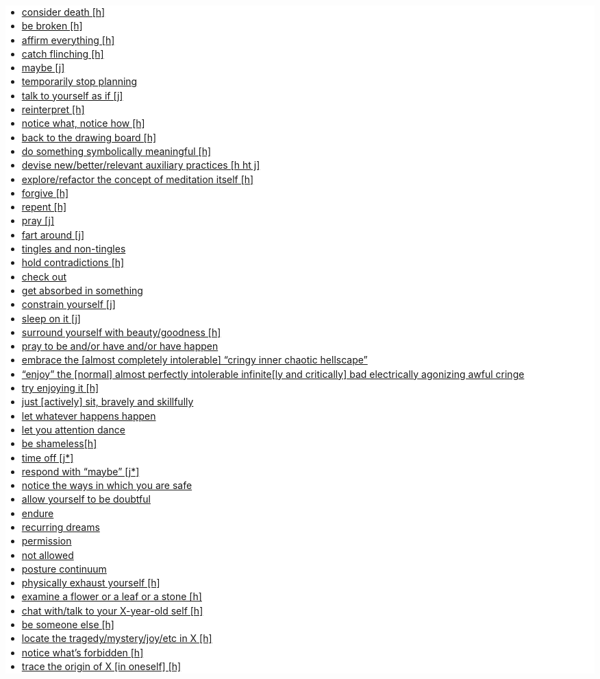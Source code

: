 * <a id="279auxiliary_names" href="#consider-death-h">consider death [h]</a>
* <a id="280auxiliary_names" href="#be-broken-h">be broken [h]</a>
* <a id="281auxiliary_names" href="#affirm-everything-h">affirm everything [h]</a>
* <a id="282auxiliary_names" href="#catch-flinching-h">catch flinching [h]</a>
* <a id="283auxiliary_names" href="#maybe-j">maybe [j]</a>
* <a id="284auxiliary_names" href="#temporarily-stop-planning">temporarily stop planning</a>
* <a id="285auxiliary_names" href="#talk-to-yourself-as-if-j">talk to yourself as if [j]</a>
* <a id="286auxiliary_names" href="#reinterpret-h">reinterpret [h]</a>
* <a id="287auxiliary_names" href="#notice-what-notice-how-h">notice what, notice how [h]</a>
* <a id="288auxiliary_names" href="#back-to-the-drawing-board-h">back to the drawing board [h]</a>
* <a id="289auxiliary_names" href="#do-something-symbolically-meaningful-h">do something symbolically meaningful [h]</a>
* <a id="290auxiliary_names" href="#devise-new-better-relevant-auxiliary-practices-h-ht">devise new/better/relevant auxiliary practices [h ht j]</a>
* <a id="291auxiliary_names" href="#explore-refactor-the-concept-of-meditation-itself-h">explore/refactor the concept of meditation itself [h]</a>
* <a id="292auxiliary_names" href="#forgive-h">forgive [h]</a>
* <a id="293auxiliary_names" href="#repent-h">repent [h]</a>
* <a id="294auxiliary_names" href="#pray-j">pray [j]</a>
* <a id="295auxiliary_names" href="#fart-around-j">fart around [j]</a>
* <a id="296auxiliary_names" href="#tingles-and-non-tingles">tingles and non-tingles</a>
* <a id="297auxiliary_names" href="#hold-contradictions-h">hold contradictions [h]</a>
* <a id="298auxiliary_names" href="#check-out">check out</a>
* <a id="299auxiliary_names" href="#get-absorbed-in-something">get absorbed in something</a>
* <a id="300auxiliary_names" href="#constrain-yourself-j">constrain yourself [j]</a>
* <a id="301auxiliary_names" href="#sleep-on-it-j">sleep on it [j]</a>
* <a id="302auxiliary_names" href="#surround-yourself-with-beauty-goodness-h">surround yourself with beauty/goodness [h]</a>
* <a id="303auxiliary_names" href="#pray-to-be-and-or-have-and-or-have-happen">pray to be and/or have and/or have happen</a>
* <a id="304auxiliary_names" href="#embrace-the-almost-completely-intolerable-cringy-in">embrace the [almost completely intolerable] “cringy inner chaotic hellscape”</a>
* <a id="305auxiliary_names" href="#-enjoy-the-normal-almost-perfectly-intolerable-infi">“enjoy” the [normal] almost perfectly intolerable infinite[ly and critically] bad electrically agonizing awful cringe</a>
* <a id="306auxiliary_names" href="#try-enjoying-it-h">try enjoying it [h]</a>
* <a id="307auxiliary_names" href="#just-actively-sit-bravely-and-skillfully">just [actively] sit, bravely and skillfully</a>
* <a id="308auxiliary_names" href="#let-whatever-happens-happen">let whatever happens happen</a>
* <a id="309auxiliary_names" href="#let-you-attention-dance">let you attention dance</a>
* <a id="310auxiliary_names" href="#be-shameless-h">be shameless[h]</a>
* <a id="311auxiliary_names" href="#time-off-j">time off [j\*]</a>
* <a id="312auxiliary_names" href="#respond-with-maybe-j">respond with “maybe” [j\*]</a>
* <a id="313auxiliary_names" href="#notice-the-ways-in-which-you-are-safe">notice the ways in which you are safe</a>
* <a id="314auxiliary_names" href="#allow-yourself-to-be-doubtful">allow yourself to be doubtful</a>
* <a id="315auxiliary_names" href="#endure">endure</a>
* <a id="316auxiliary_names" href="#recurring-dreams">recurring dreams</a>
* <a id="317auxiliary_names" href="#permission">permission</a>
* <a id="318auxiliary_names" href="#not-allowed">not allowed</a>
* <a id="319auxiliary_names" href="#posture-continuum">posture continuum</a>
* <a id="320auxiliary_names" href="#physically-exhaust-yourself-h">physically exhaust yourself [h]</a>
* <a id="321auxiliary_names" href="#examine-a-flower-or-a-leaf-or-a-stone-h">examine a flower or a leaf or a stone [h]</a>
* <a id="322auxiliary_names" href="#chat-with-talk-to-your-x-year-old-self-h">chat with/talk to your X-year-old self [h]</a>
* <a id="323auxiliary_names" href="#be-someone-else-h">be someone else [h]</a>
* <a id="324auxiliary_names" href="#locate-the-tragedy-mystery-joy-etc-in-x-h">locate the tragedy/mystery/joy/etc in X [h]</a>
* <a id="325auxiliary_names" href="#notice-what-s-forbidden-h">notice what’s forbidden [h]</a>
* <a id="326auxiliary_names" href="#trace-the-origin-of-x-in-oneself-h">trace the origin of X [in oneself] [h]</a>